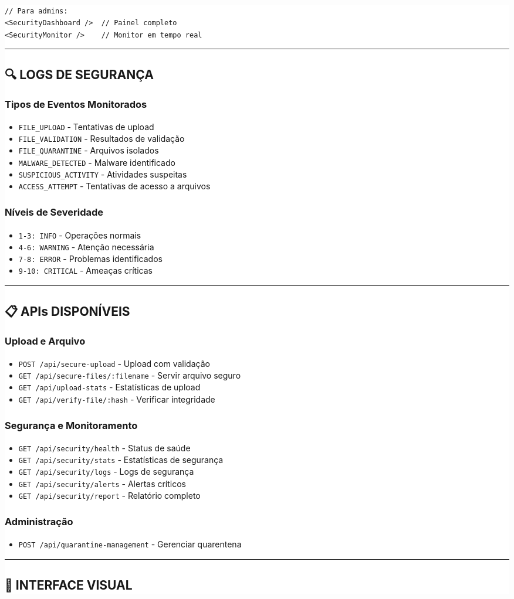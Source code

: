 ```tsx
// Para admins:
<SecurityDashboard />  // Painel completo
<SecurityMonitor />    // Monitor em tempo real
```

---

## 🔍 **LOGS DE SEGURANÇA**

### **Tipos de Eventos Monitorados**

- `FILE_UPLOAD` - Tentativas de upload
- `FILE_VALIDATION` - Resultados de validação
- `FILE_QUARANTINE` - Arquivos isolados
- `MALWARE_DETECTED` - Malware identificado
- `SUSPICIOUS_ACTIVITY` - Atividades suspeitas
- `ACCESS_ATTEMPT` - Tentativas de acesso a arquivos

### **Níveis de Severidade**

- `1-3: INFO` - Operações normais
- `4-6: WARNING` - Atenção necessária
- `7-8: ERROR` - Problemas identificados
- `9-10: CRITICAL` - Ameaças críticas

---

## 📋 **APIs DISPONÍVEIS**

### **Upload e Arquivo**

- `POST /api/secure-upload` - Upload com validação
- `GET /api/secure-files/:filename` - Servir arquivo seguro
- `GET /api/upload-stats` - Estatísticas de upload
- `GET /api/verify-file/:hash` - Verificar integridade

### **Segurança e Monitoramento**

- `GET /api/security/health` - Status de saúde
- `GET /api/security/stats` - Estatísticas de segurança
- `GET /api/security/logs` - Logs de segurança
- `GET /api/security/alerts` - Alertas críticos
- `GET /api/security/report` - Relatório completo

### **Administração**

- `POST /api/quarantine-management` - Gerenciar quarentena

---

## 🎨 **INTERFACE VISUAL**
